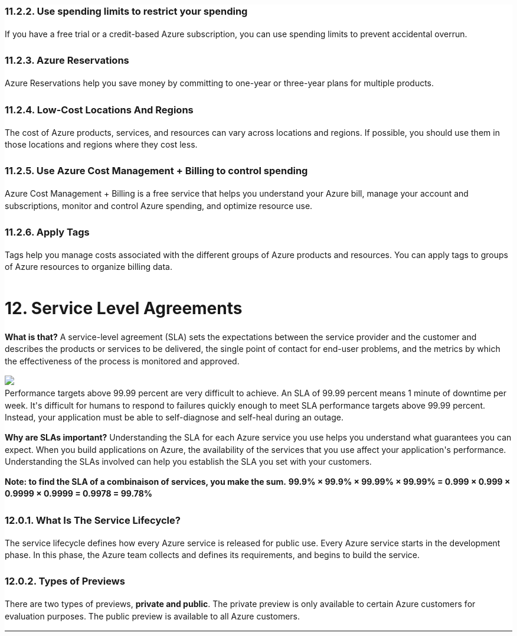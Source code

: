 ### 11.2.2. Use spending limits to restrict your spending
If you have a free trial or a credit-based Azure subscription, you can use spending limits to prevent accidental overrun.

### 11.2.3. Azure Reservations 
Azure Reservations help you save money by committing to one-year or three-year plans for multiple products.

### 11.2.4. Low-Cost Locations And Regions
The cost of Azure products, services, and resources can vary across locations and regions. If possible, you should use them in those locations and regions where they cost less.

### 11.2.5. Use Azure Cost Management + Billing to control spending
Azure Cost Management + Billing is a free service that helps you understand your Azure bill, manage your account and subscriptions, monitor and control Azure spending, and optimize resource use.

### 11.2.6. Apply Tags
Tags help you manage costs associated with the different groups of Azure products and resources. You can apply tags to groups of Azure resources to organize billing data.

# 12. Service Level Agreements

**What is that?** A service-level agreement (SLA) sets the expectations between the service provider and the customer and describes the products or services to be delivered, the single point of contact for end-user problems, and the metrics by which the effectiveness of the process is monitored and approved.

<img src="/images/AZ900STUFF/sla.png"
     style="float: left; margin-right: 10px;" /> 
      <br/>
Performance targets above 99.99 percent are very difficult to achieve. An SLA of 99.99 percent means 1 minute of downtime per week. It's difficult for humans to respond to failures quickly enough to meet SLA performance targets above 99.99 percent. Instead, your application must be able to self-diagnose and self-heal during an outage.      

**Why are SLAs important?** Understanding the SLA for each Azure service you use helps you understand what guarantees you can expect. When you build applications on Azure, the availability of the services that you use affect your application's performance. Understanding the SLAs involved can help you establish the SLA you set with your customers.

**Note: to find the SLA of a combinaison of services, you make the sum.**
 **99.9% × 99.9% × 99.99% × 99.99% = 0.999 × 0.999 × 0.9999 × 0.9999 = 0.9978 = 99.78%**

### 12.0.1. What Is The Service Lifecycle?
The service lifecycle defines how every Azure service is released for public use.
Every Azure service starts in the development phase. In this phase, the Azure team collects and defines its requirements, and begins to build the service.

### 12.0.2. Types of Previews
 There are two types of previews, **private and public**. The private preview is only available to certain Azure customers for evaluation purposes. The public preview is available to all Azure customers. 
 
---